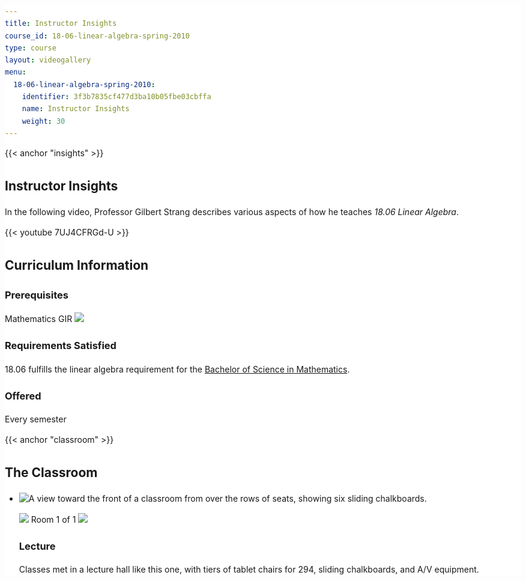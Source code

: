 ```yaml
---
title: Instructor Insights
course_id: 18-06-linear-algebra-spring-2010
type: course
layout: videogallery
menu:
  18-06-linear-algebra-spring-2010:
    identifier: 3f3b7835cf477d3ba10b05fbe03cbffa
    name: Instructor Insights
    weight: 30
---
```

{{< anchor "insights" >}}

Instructor Insights
-------------------

In the following video, Professor Gilbert Strang describes various aspects of how he teaches _18.06 Linear Algebra_.

{{< youtube 7UJ4CFRGd-U >}}

Curriculum Information
----------------------

### Prerequisites

Mathematics GIR ![](/images/educator/icon-question-gir.png)

### Requirements Satisfied

18.06 fulfills the linear algebra requirement for the [Bachelor of Science in Mathematics](http://math.mit.edu/academics/undergrad/major/index.php).

### Offered

Every semester

{{< anchor "classroom" >}}

The Classroom
-------------

*   ![A view toward the front of a classroom from over the rows of seats, showing six sliding chalkboards.](https://open-learning-course-data-ci.s3.amazonaws.com/18-06-linear-algebra-spring-2010/c026f62fe19be161c863f65792240870_18-06classroom.jpg)
    
    ![](/images/educator/classroom_prev_dim.png) Room 1 of 1 ![](/images/educator/classroom_next_dim.png)
    
    ### Lecture
    
    Classes met in a lecture hall like this one, with tiers of tablet chairs for 294, sliding chalkboards, and A/V equipment.
    